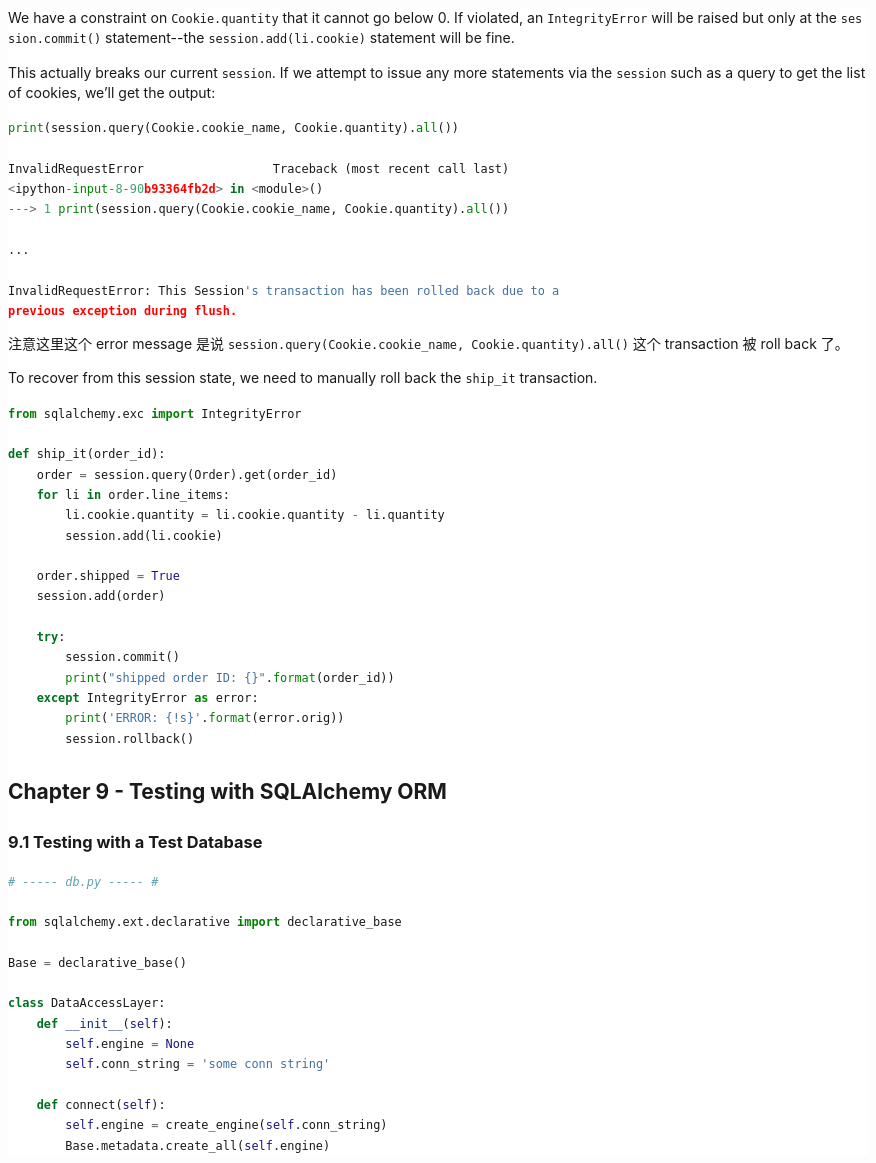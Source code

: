 We have a constraint on `Cookie.quantity` that it cannot go below 0. If violated, an `IntegrityError` will be raised but only at the `session.commit()` statement--the `session.add(li.cookie)` statement will be fine. 

This actually breaks our current `session`. If we attempt to issue any more statements via the `session` such as a query to get the list of cookies, we’ll get the output:

```python
print(session.query(Cookie.cookie_name, Cookie.quantity).all())

InvalidRequestError                  Traceback (most recent call last)
<ipython-input-8-90b93364fb2d> in <module>()
---> 1 print(session.query(Cookie.cookie_name, Cookie.quantity).all())

...

InvalidRequestError: This Session's transaction has been rolled back due to a
previous exception during flush.
```

注意这里这个 error message 是说 `session.query(Cookie.cookie_name, Cookie.quantity).all()` 这个 transaction 被 roll back 了。

To recover from this session state, we need to manually roll back the `ship_it` transaction.

```python
from sqlalchemy.exc import IntegrityError

def ship_it(order_id):
    order = session.query(Order).get(order_id)
    for li in order.line_items:
        li.cookie.quantity = li.cookie.quantity - li.quantity
        session.add(li.cookie)

    order.shipped = True
    session.add(order)

    try:
        session.commit()
        print("shipped order ID: {}".format(order_id))
    except IntegrityError as error:
        print('ERROR: {!s}'.format(error.orig))
        session.rollback()
```

## Chapter 9 - Testing with SQLAlchemy ORM <a name="Chapter-9---Testing-with-SQLAlchemy-ORM"></a>

### 9.1 Testing with a Test Database <a name="9-1-Testing-with-a-Test-Database"></a>

```python
# ----- db.py ----- # 

from sqlalchemy.ext.declarative import declarative_base

Base = declarative_base()

class DataAccessLayer:
    def __init__(self):
        self.engine = None
        self.conn_string = 'some conn string'

    def connect(self):
        self.engine = create_engine(self.conn_string)
        Base.metadata.create_all(self.engine)
```